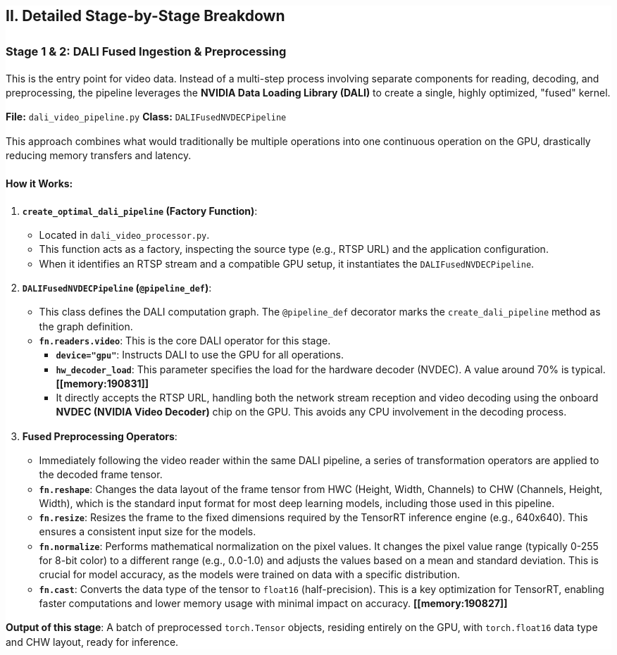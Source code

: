 
## II. Detailed Stage-by-Stage Breakdown

### Stage 1 & 2: DALI Fused Ingestion & Preprocessing

This is the entry point for video data. Instead of a multi-step process involving separate components for reading, decoding, and preprocessing, the pipeline leverages the **NVIDIA Data Loading Library (DALI)** to create a single, highly optimized, "fused" kernel.

**File:** `dali_video_pipeline.py`
**Class:** `DALIFusedNVDECPipeline`

This approach combines what would traditionally be multiple operations into one continuous operation on the GPU, drastically reducing memory transfers and latency.

#### How it Works:

1.  **`create_optimal_dali_pipeline` (Factory Function)**:
    -   Located in `dali_video_processor.py`.
    -   This function acts as a factory, inspecting the source type (e.g., RTSP URL) and the application configuration.
    -   When it identifies an RTSP stream and a compatible GPU setup, it instantiates the `DALIFusedNVDECPipeline`.

2.  **`DALIFusedNVDECPipeline` (`@pipeline_def`)**:
    -   This class defines the DALI computation graph. The `@pipeline_def` decorator marks the `create_dali_pipeline` method as the graph definition.
    -   **`fn.readers.video`**: This is the core DALI operator for this stage.
        -   **`device="gpu"`**: Instructs DALI to use the GPU for all operations.
        -   **`hw_decoder_load`**: This parameter specifies the load for the hardware decoder (NVDEC). A value around 70% is typical. **[[memory:190831]]**
        -   It directly accepts the RTSP URL, handling both the network stream reception and video decoding using the onboard **NVDEC (NVIDIA Video Decoder)** chip on the GPU. This avoids any CPU involvement in the decoding process.

3.  **Fused Preprocessing Operators**:
    -   Immediately following the video reader within the same DALI pipeline, a series of transformation operators are applied to the decoded frame tensor.
    -   **`fn.reshape`**: Changes the data layout of the frame tensor from HWC (Height, Width, Channels) to CHW (Channels, Height, Width), which is the standard input format for most deep learning models, including those used in this pipeline.
    -   **`fn.resize`**: Resizes the frame to the fixed dimensions required by the TensorRT inference engine (e.g., 640x640). This ensures a consistent input size for the models.
    -   **`fn.normalize`**: Performs mathematical normalization on the pixel values. It changes the pixel value range (typically 0-255 for 8-bit color) to a different range (e.g., 0.0-1.0) and adjusts the values based on a mean and standard deviation. This is crucial for model accuracy, as the models were trained on data with a specific distribution.
    -   **`fn.cast`**: Converts the data type of the tensor to `float16` (half-precision). This is a key optimization for TensorRT, enabling faster computations and lower memory usage with minimal impact on accuracy. **[[memory:190827]]**

**Output of this stage**: A batch of preprocessed `torch.Tensor` objects, residing entirely on the GPU, with `torch.float16` data type and CHW layout, ready for inference.
